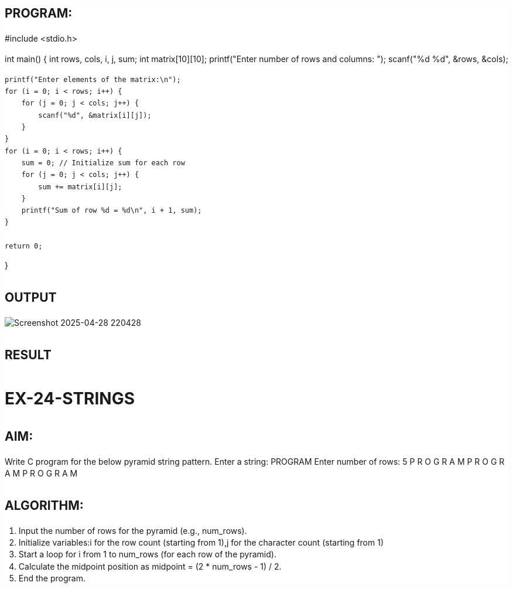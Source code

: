 ## PROGRAM:
#include <stdio.h>

int main() {
    int rows, cols, i, j, sum;
    int matrix[10][10]; 
    printf("Enter number of rows and columns: ");
    scanf("%d %d", &rows, &cols);

    printf("Enter elements of the matrix:\n");
    for (i = 0; i < rows; i++) {
        for (j = 0; j < cols; j++) {
            scanf("%d", &matrix[i][j]);
        }
    }
    for (i = 0; i < rows; i++) {
        sum = 0; // Initialize sum for each row
        for (j = 0; j < cols; j++) {
            sum += matrix[i][j];
        }
        printf("Sum of row %d = %d\n", i + 1, sum);
    }

    return 0;
}



## OUTPUT

![Screenshot 2025-04-28 220428](https://github.com/user-attachments/assets/46d689e7-58e5-4f17-b90c-acb7df2ac10d)

 
 

 ## RESULT
 


# EX-24-STRINGS

## AIM:

Write C program for the below pyramid string pattern. Enter a string: PROGRAM Enter number of rows: 5 P R O G R A M P R O G R A M P R O G R A M

## ALGORITHM:

1.	Input the number of rows for the pyramid (e.g., num_rows).
2.	Initialize variables:i for the row count (starting from 1),j for the character count (starting from 1)
3.	Start a loop for i from 1 to num_rows (for each row of the pyramid).
4.	Calculate the midpoint position as midpoint = (2 * num_rows - 1) / 2.
5.	End the program.
